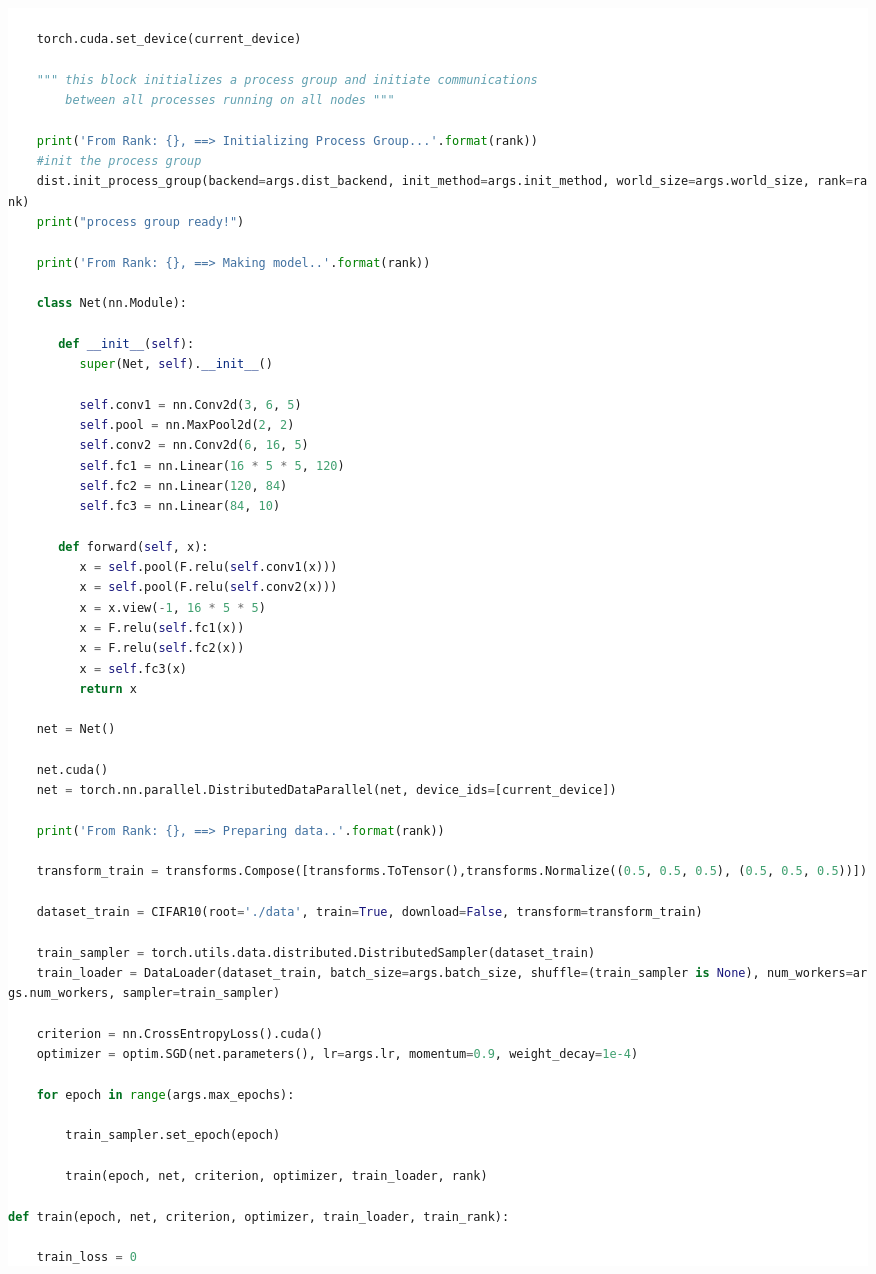 ```python 

    torch.cuda.set_device(current_device)

    """ this block initializes a process group and initiate communications
		between all processes running on all nodes """

    print('From Rank: {}, ==> Initializing Process Group...'.format(rank))
    #init the process group
    dist.init_process_group(backend=args.dist_backend, init_method=args.init_method, world_size=args.world_size, rank=rank)
    print("process group ready!")

    print('From Rank: {}, ==> Making model..'.format(rank))

    class Net(nn.Module):

       def __init__(self):
          super(Net, self).__init__()

          self.conv1 = nn.Conv2d(3, 6, 5)
          self.pool = nn.MaxPool2d(2, 2)
          self.conv2 = nn.Conv2d(6, 16, 5)
          self.fc1 = nn.Linear(16 * 5 * 5, 120)
          self.fc2 = nn.Linear(120, 84)
          self.fc3 = nn.Linear(84, 10)

       def forward(self, x):
          x = self.pool(F.relu(self.conv1(x)))
          x = self.pool(F.relu(self.conv2(x)))
          x = x.view(-1, 16 * 5 * 5)
          x = F.relu(self.fc1(x))
          x = F.relu(self.fc2(x))
          x = self.fc3(x)
          return x

    net = Net()

    net.cuda()
    net = torch.nn.parallel.DistributedDataParallel(net, device_ids=[current_device])

    print('From Rank: {}, ==> Preparing data..'.format(rank))

    transform_train = transforms.Compose([transforms.ToTensor(),transforms.Normalize((0.5, 0.5, 0.5), (0.5, 0.5, 0.5))])

    dataset_train = CIFAR10(root='./data', train=True, download=False, transform=transform_train)

    train_sampler = torch.utils.data.distributed.DistributedSampler(dataset_train)
    train_loader = DataLoader(dataset_train, batch_size=args.batch_size, shuffle=(train_sampler is None), num_workers=args.num_workers, sampler=train_sampler)

    criterion = nn.CrossEntropyLoss().cuda()
    optimizer = optim.SGD(net.parameters(), lr=args.lr, momentum=0.9, weight_decay=1e-4)

    for epoch in range(args.max_epochs):

        train_sampler.set_epoch(epoch)

        train(epoch, net, criterion, optimizer, train_loader, rank)

def train(epoch, net, criterion, optimizer, train_loader, train_rank):

    train_loss = 0
```